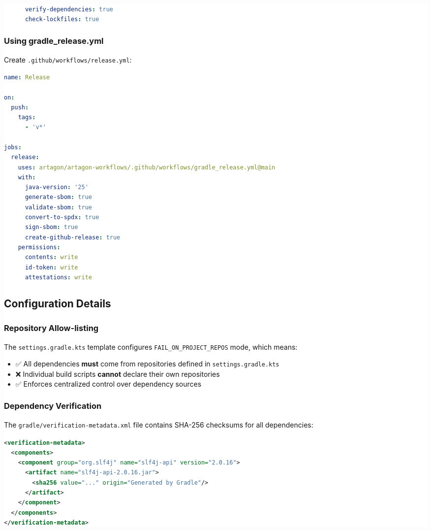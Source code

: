 ```yaml
      verify-dependencies: true
      check-lockfiles: true
```

### Using gradle_release.yml

Create `.github/workflows/release.yml`:

```yaml
name: Release

on:
  push:
    tags:
      - 'v*'

jobs:
  release:
    uses: artagon/artagon-workflows/.github/workflows/gradle_release.yml@main
    with:
      java-version: '25'
      generate-sbom: true
      validate-sbom: true
      convert-to-spdx: true
      sign-sbom: true
      create-github-release: true
    permissions:
      contents: write
      id-token: write
      attestations: write
```

## Configuration Details

### Repository Allow-listing

The `settings.gradle.kts` template configures `FAIL_ON_PROJECT_REPOS` mode, which means:

- ✅ All dependencies **must** come from repositories defined in `settings.gradle.kts`
- ❌ Individual build scripts **cannot** declare their own repositories
- ✅ Enforces centralized control over dependency sources

### Dependency Verification

The `gradle/verification-metadata.xml` file contains SHA-256 checksums for all dependencies:

```xml
<verification-metadata>
  <components>
    <component group="org.slf4j" name="slf4j-api" version="2.0.16">
      <artifact name="slf4j-api-2.0.16.jar">
        <sha256 value="..." origin="Generated by Gradle"/>
      </artifact>
    </component>
  </components>
</verification-metadata>
```
